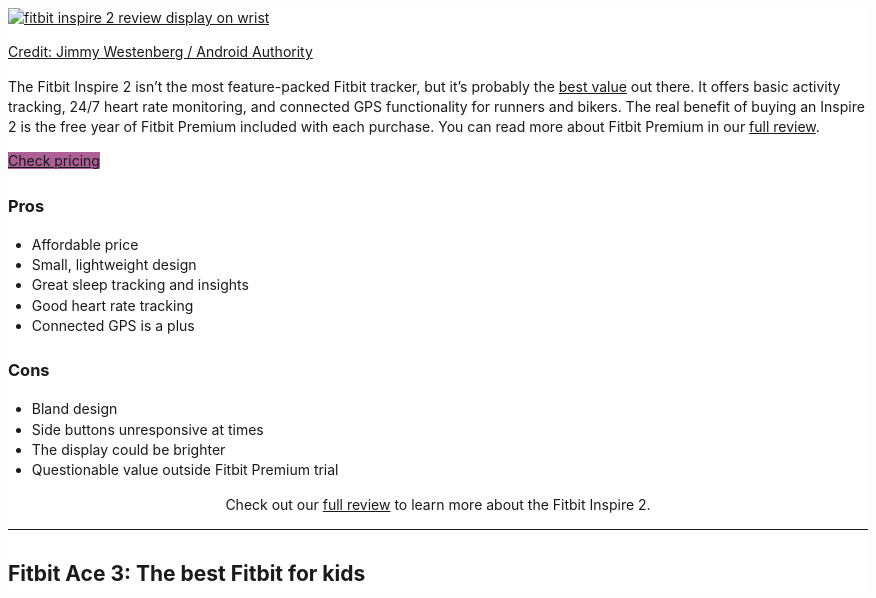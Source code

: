 <p><a href="https://andauth.co/FitbitInspire2-O"><img class="aligncenter size-large wp-image-1170567 noname aa-img" title="fitbit inspire 2 review display on wrist" src="https://cdn57.androidauthority.net/wp-content/uploads/2020/10/fitbit-inspire-2-review-display-on-wrist-1200x675.jpg" alt="fitbit inspire 2 review display on wrist" width="1200" height="675" data-attachment-id="1170567" srcset="https://cdn57.androidauthority.net/wp-content/uploads/2020/10/fitbit-inspire-2-review-display-on-wrist-1200x675.jpg 1200w, https://cdn57.androidauthority.net/wp-content/uploads/2020/10/fitbit-inspire-2-review-display-on-wrist-300x170.jpg 300w, https://cdn57.androidauthority.net/wp-content/uploads/2020/10/fitbit-inspire-2-review-display-on-wrist-768x432.jpg 768w, https://cdn57.androidauthority.net/wp-content/uploads/2020/10/fitbit-inspire-2-review-display-on-wrist-16x9.jpg 16w, https://cdn57.androidauthority.net/wp-content/uploads/2020/10/fitbit-inspire-2-review-display-on-wrist-32x18.jpg 32w, https://cdn57.androidauthority.net/wp-content/uploads/2020/10/fitbit-inspire-2-review-display-on-wrist-28x16.jpg 28w, https://cdn57.androidauthority.net/wp-content/uploads/2020/10/fitbit-inspire-2-review-display-on-wrist-56x31.jpg 56w, https://cdn57.androidauthority.net/wp-content/uploads/2020/10/fitbit-inspire-2-review-display-on-wrist-64x36.jpg 64w, https://cdn57.androidauthority.net/wp-content/uploads/2020/10/fitbit-inspire-2-review-display-on-wrist-712x400.jpg 712w, https://cdn57.androidauthority.net/wp-content/uploads/2020/10/fitbit-inspire-2-review-display-on-wrist-1000x562.jpg 1000w, https://cdn57.androidauthority.net/wp-content/uploads/2020/10/fitbit-inspire-2-review-display-on-wrist-792x446.jpg 792w, https://cdn57.androidauthority.net/wp-content/uploads/2020/10/fitbit-inspire-2-review-display-on-wrist-1280x720.jpg 1280w, https://cdn57.androidauthority.net/wp-content/uploads/2020/10/fitbit-inspire-2-review-display-on-wrist-840x472.jpg 840w, https://cdn57.androidauthority.net/wp-content/uploads/2020/10/fitbit-inspire-2-review-display-on-wrist-1340x754.jpg 1340w, https://cdn57.androidauthority.net/wp-content/uploads/2020/10/fitbit-inspire-2-review-display-on-wrist-770x433.jpg 770w, https://cdn57.androidauthority.net/wp-content/uploads/2020/10/fitbit-inspire-2-review-display-on-wrist-356x200.jpg 356w, https://cdn57.androidauthority.net/wp-content/uploads/2020/10/fitbit-inspire-2-review-display-on-wrist-675x380.jpg 675w, https://cdn57.androidauthority.net/wp-content/uploads/2020/10/fitbit-inspire-2-review-display-on-wrist.jpg 1920w" sizes="(max-width: 1200px) 100vw, 1200px" /></p>
<div class="aa-img-source-credit">
<div class="aa-img-source-and-credit full">
<div class="aa-img-credit text-right"><span>Credit: </span>Jimmy Westenberg / Android Authority</div>
</div>
</div>
<p></a></p>
<p>The Fitbit Inspire 2 isn&#8217;t the most feature-packed Fitbit tracker, but it&#8217;s probably the <a href="https://www.androidauthority.com/best-smartwatch-deals-1107833/">best value</a> out there. It offers basic activity tracking, 24/7 heart rate monitoring, and connected GPS functionality for runners and bikers. The real benefit of buying an Inspire 2 is the free year of Fitbit Premium included with each purchase. You can read more about Fitbit Premium in our <a href="https://www.androidauthority.com/fitbit-premium-review-1097663/">full review</a>.</p>
<div class="aa_custom_button_wrapp center"><a class="aa_button cbs_button add-active cbs_icon cbs-amazon fasc-alignment-center center" style="background-color: #ad6096;" target="_blank" rel="nofollow noopener noreferrer" href="https://andauth.co/FitbitInspire2-O">Check pricing</a></div>
<div class="ezcol ezcol-one-half">
<h3>Pros</h3>
<ul>
<li>Affordable price</li>
<li>Small, lightweight design</li>
<li>Great sleep tracking and insights</li>
<li>Good heart rate tracking</li>
<li>Connected GPS is a plus</li>
</ul>
</div><div class="ezcol ezcol-one-half ezcol-last">
<h3>Cons</h3>
<ul>
<li>Bland design</li>
<li>Side buttons unresponsive at times</li>
<li>The display could be brighter</li>
<li>Questionable value outside Fitbit Premium trial</li>
</ul>
</div><div class="ezcol-divider"></div>
<p style="text-align: center;">Check out our <a href="https://www.androidauthority.com/fitbit-inspire-2-review-1169182/">full review</a> to learn more about the Fitbit Inspire 2.</p>
<hr>
<div id="fitbitace3" class="content-section-divider" data-label="Fitbit Ace 3"></span></div>
<h2 id="ace3">Fitbit Ace 3: The best Fitbit for kids</h2>